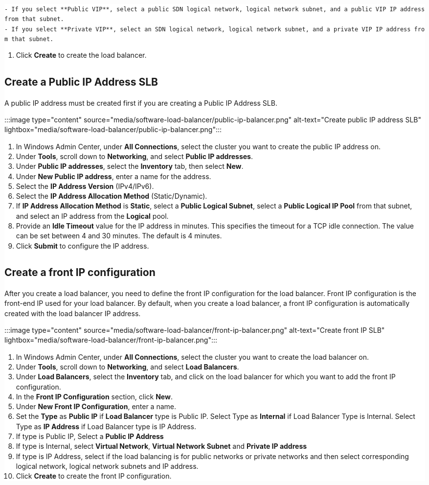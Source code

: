     - If you select **Public VIP**, select a public SDN logical network, logical network subnet, and a public VIP IP address from that subnet.  
    - If you select **Private VIP**, select an SDN logical network, logical network subnet, and a private VIP IP address from that subnet.
1. Click **Create** to create the load balancer.

## Create a Public IP Address SLB

A public IP address must be created first if you are creating a Public IP Address SLB.

:::image type="content" source="media/software-load-balancer/public-ip-balancer.png" alt-text="Create public IP address SLB" lightbox="media/software-load-balancer/public-ip-balancer.png":::

1. In Windows Admin Center, under **All Connections**, select the cluster you want to create the public IP address on.
1. Under **Tools**, scroll down to **Networking**, and select **Public IP addresses**.
1. Under **Public IP addresses**, select the **Inventory** tab, then select **New**.
1. Under **New Public IP address**, enter a name for the address.
1. Select the **IP Address Version** (IPv4/IPv6).
1. Select the **IP Address Allocation Method** (Static/Dynamic).
1. If **IP Address Allocation Method** is **Static**, select a **Public Logical Subnet**, select a **Public Logical IP Pool** from that subnet, and select an IP address from the **Logical** pool.
1. Provide an **Idle Timeout**  value for the IP address in minutes. This specifies the timeout for a TCP idle connection. The value can be set between 4 and 30 minutes. The default is 4 minutes.
1. Click **Submit** to configure the IP address.

## Create a front IP configuration

After you create a load balancer, you need to define the front IP configuration for the load balancer. Front IP configuration is the front-end IP used for your load balancer. By default, when you create a load balancer, a front IP configuration is automatically created with the load balancer IP address.

:::image type="content" source="media/software-load-balancer/front-ip-balancer.png" alt-text="Create front IP SLB" lightbox="media/software-load-balancer/front-ip-balancer.png":::

1. In Windows Admin Center, under **All Connections**, select the cluster you want to create the load balancer on.
1. Under **Tools**, scroll down to **Networking**, and select **Load Balancers**.
1. Under **Load Balancers**, select the **Inventory** tab, and click on the load balancer for which you want to add the front IP configuration.
1. In the **Front IP Configuration** section, click **New**.
1. Under **New Front IP Configuration**, enter a name. 
1. Set the **Type** as **Public IP** if **Load Balancer** type is Public IP. Select Type as **Internal** if Load Balancer Type is Internal. Select Type as **IP Address** if Load Balancer type is IP Address.
1. If type is Public IP, Select a **Public IP Address**
1. If type is Internal, select **Virtual Network**, **Virtual Network Subnet** and **Private IP address**
1. If type is IP Address, select if the load balancing is for public networks or private networks and then select corresponding logical network, logical network subnets and IP address.
1. Click **Create** to create the front IP configuration.
